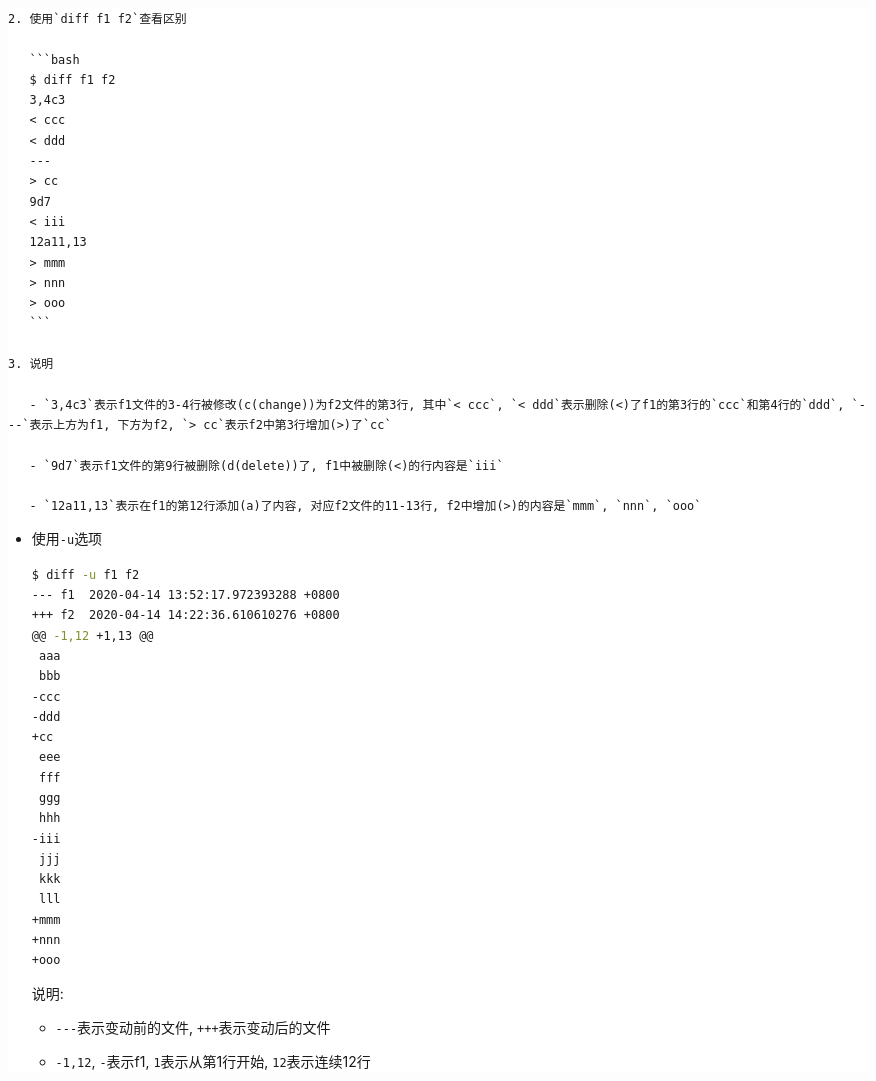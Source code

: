     2. 使用`diff f1 f2`查看区别

       ```bash
       $ diff f1 f2
       3,4c3
       < ccc
       < ddd
       ---
       > cc
       9d7
       < iii
       12a11,13
       > mmm
       > nnn
       > ooo
       ```

    3. 说明

       - `3,4c3`表示f1文件的3-4行被修改(c(change))为f2文件的第3行, 其中`< ccc`, `< ddd`表示删除(<)了f1的第3行的`ccc`和第4行的`ddd`, `---`表示上方为f1, 下方为f2, `> cc`表示f2中第3行增加(>)了`cc`

       - `9d7`表示f1文件的第9行被删除(d(delete))了, f1中被删除(<)的行内容是`iii`

       - `12a11,13`表示在f1的第12行添加(a)了内容, 对应f2文件的11-13行, f2中增加(>)的内容是`mmm`, `nnn`, `ooo`

- 使用`-u`选项  
    ```bash
    $ diff -u f1 f2
    --- f1	2020-04-14 13:52:17.972393288 +0800
    +++ f2	2020-04-14 14:22:36.610610276 +0800
    @@ -1,12 +1,13 @@
     aaa
     bbb
    -ccc
    -ddd
    +cc
     eee
     fff
     ggg
     hhh
    -iii
     jjj
     kkk
     lll
    +mmm
    +nnn
    +ooo
    ```
    说明: 
    
    -  `---`表示变动前的文件, `+++`表示变动后的文件
    
    -  `-1,12`, `-`表示f1, `1`表示从第1行开始, `12`表示连续12行
    